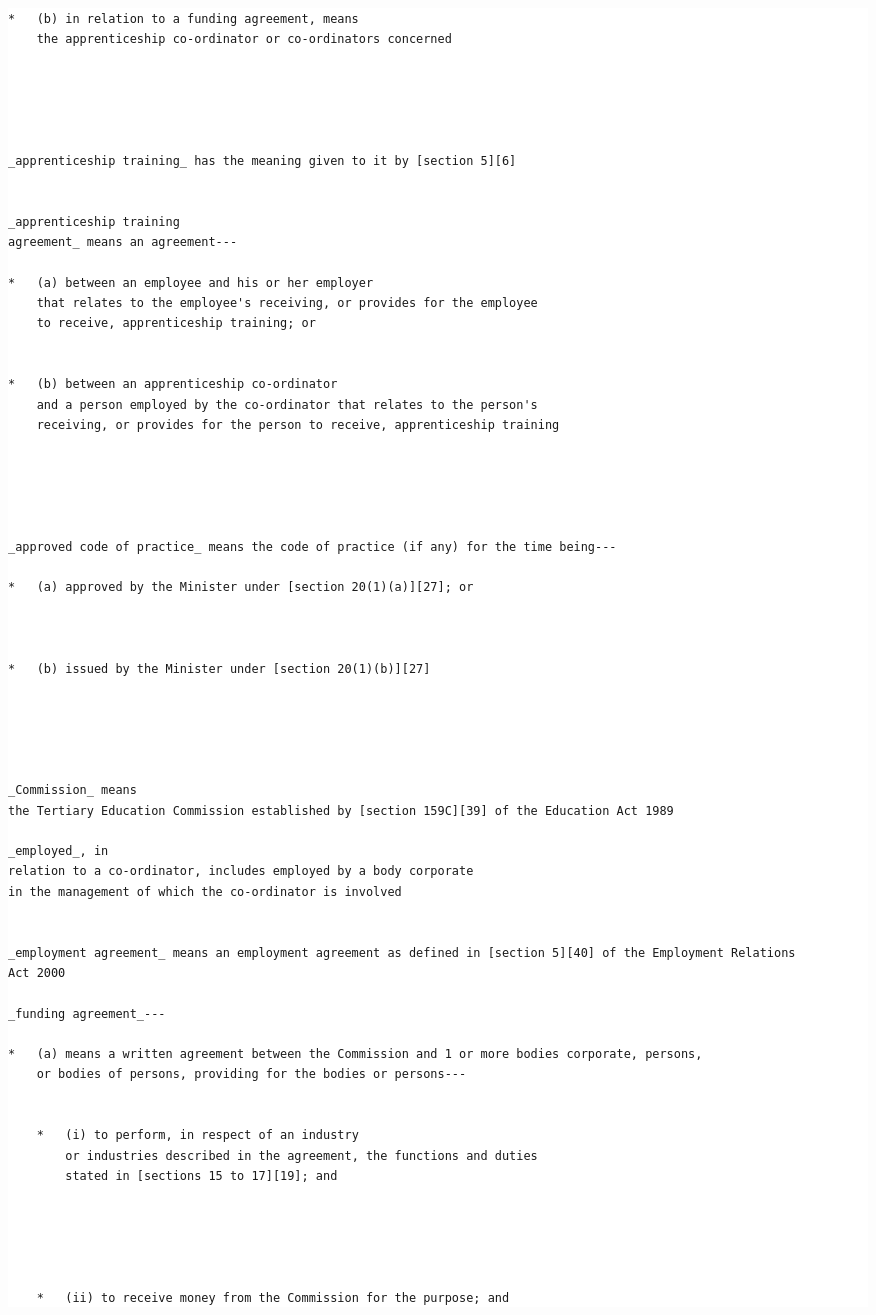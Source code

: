     
    *   (b) in relation to a funding agreement, means
        the apprenticeship co-ordinator or co-ordinators concerned
        
        
    
    
    
    _apprenticeship training_ has the meaning given to it by [section 5][6]
    
    
    _apprenticeship training
    agreement_ means an agreement---
        
    *   (a) between an employee and his or her employer
        that relates to the employee's receiving, or provides for the employee
        to receive, apprenticeship training; or
        
    
    *   (b) between an apprenticeship co-ordinator
        and a person employed by the co-ordinator that relates to the person's
        receiving, or provides for the person to receive, apprenticeship training
        
        
    
    
    
    _approved code of practice_ means the code of practice (if any) for the time being---
        
    *   (a) approved by the Minister under [section 20(1)(a)][27]; or
        
        
    
    *   (b) issued by the Minister under [section 20(1)(b)][27]
        
        
    
    
    
    _Commission_ means
    the Tertiary Education Commission established by [section 159C][39] of the Education Act 1989
    
    _employed_, in
    relation to a co-ordinator, includes employed by a body corporate
    in the management of which the co-ordinator is involved
    
    
    _employment agreement_ means an employment agreement as defined in [section 5][40] of the Employment Relations
    Act 2000
    
    _funding agreement_---
        
    *   (a) means a written agreement between the Commission and 1 or more bodies corporate, persons,
        or bodies of persons, providing for the bodies or persons---
        
        
        *   (i) to perform, in respect of an industry
            or industries described in the agreement, the functions and duties
            stated in [sections 15 to 17][19]; and
            
            
        
        
        
        *   (ii) to receive money from the Commission for the purpose; and
            
            
        

[0]: http://www.legislation.govt.nz/act/public/2000/0094/latest/link.aspx?id=DLM195466
[1]: http://www.legislation.govt.nz/act/public/2000/0094/latest/whole.html#DLM84620
[2]: http://www.legislation.govt.nz/act/public/2000/0094/latest/whole.html#DLM84621
[3]: http://www.legislation.govt.nz/act/public/2000/0094/latest/whole.html#DLM84622
[4]: http://www.legislation.govt.nz/act/public/2000/0094/latest/whole.html#DLM84623
[5]: http://www.legislation.govt.nz/act/public/2000/0094/latest/whole.html#DLM84624
[6]: http://www.legislation.govt.nz/act/public/2000/0094/latest/whole.html#DLM84665
[7]: http://www.legislation.govt.nz/act/public/2000/0094/latest/whole.html#DLM84667
[8]: http://www.legislation.govt.nz/act/public/2000/0094/latest/whole.html#DLM84668
[9]: http://www.legislation.govt.nz/act/public/2000/0094/latest/whole.html#DLM84669
[10]: http://www.legislation.govt.nz/act/public/2000/0094/latest/whole.html#DLM84670
[11]: http://www.legislation.govt.nz/act/public/2000/0094/latest/whole.html#DLM84671
[12]: http://www.legislation.govt.nz/act/public/2000/0094/latest/whole.html#DLM84673
[13]: http://www.legislation.govt.nz/act/public/2000/0094/latest/whole.html#DLM84675
[14]: http://www.legislation.govt.nz/act/public/2000/0094/latest/whole.html#DLM84678
[15]: http://www.legislation.govt.nz/act/public/2000/0094/latest/whole.html#DLM84680
[16]: http://www.legislation.govt.nz/act/public/2000/0094/latest/whole.html#DLM84682
[17]: http://www.legislation.govt.nz/act/public/2000/0094/latest/whole.html#DLM84684
[18]: http://www.legislation.govt.nz/act/public/2000/0094/latest/whole.html#DLM84687
[19]: http://www.legislation.govt.nz/act/public/2000/0094/latest/whole.html#DLM84688
[20]: http://www.legislation.govt.nz/act/public/2000/0094/latest/whole.html#DLM84690
[21]: http://www.legislation.govt.nz/act/public/2000/0094/latest/whole.html#DLM84691
[22]: http://www.legislation.govt.nz/act/public/2000/0094/latest/whole.html#DLM84692
[23]: http://www.legislation.govt.nz/act/public/2000/0094/latest/whole.html#DLM84694
[24]: http://www.legislation.govt.nz/act/public/2000/0094/latest/whole.html#DLM84695
[25]: http://www.legislation.govt.nz/act/public/2000/0094/latest/whole.html#DLM84696
[26]: http://www.legislation.govt.nz/act/public/2000/0094/latest/whole.html#DLM84697
[27]: http://www.legislation.govt.nz/act/public/2000/0094/latest/whole.html#DLM84698
[28]: http://www.legislation.govt.nz/act/public/2000/0094/latest/whole.html#DLM84900
[29]: http://www.legislation.govt.nz/act/public/2000/0094/latest/whole.html#DLM84901
[30]: http://www.legislation.govt.nz/act/public/2000/0094/latest/whole.html#DLM84902
[31]: http://www.legislation.govt.nz/act/public/2000/0094/latest/whole.html#DLM84904
[32]: http://www.legislation.govt.nz/act/public/2000/0094/latest/whole.html#DLM84906
[33]: http://www.legislation.govt.nz/act/public/2000/0094/latest/whole.html#DLM84908
[34]: http://www.legislation.govt.nz/act/public/2000/0094/latest/whole.html#DLM84909
[35]: http://www.legislation.govt.nz/act/public/2000/0094/latest/whole.html#DLM84910
[36]: http://www.legislation.govt.nz/act/public/2000/0094/latest/whole.html#DLM84912
[37]: http://www.legislation.govt.nz/act/public/2000/0094/latest/whole.html#DLM84913
[38]: http://www.legislation.govt.nz/act/public/2000/0094/latest/whole.html#DLM84914
[39]: http://www.legislation.govt.nz/act/public/2000/0094/latest/link.aspx?id=DLM183168
[40]: http://www.legislation.govt.nz/act/public/2000/0094/latest/link.aspx?id=DLM58337
[41]: http://www.legislation.govt.nz/act/public/2000/0094/latest/link.aspx?id=DLM266252
[42]: http://www.legislation.govt.nz/act/public/2000/0094/latest/link.aspx?id=DLM186208
[43]: http://www.legislation.govt.nz/act/public/2000/0094/latest/link.aspx?id=DLM185966
[44]: http://www.legislation.govt.nz/act/public/2000/0094/latest/link.aspx?id=DLM166273
[45]: http://www.legislation.govt.nz/act/public/2000/0094/latest/link.aspx?id=DLM266611
[46]: http://www.legislation.govt.nz/act/public/2000/0094/latest/link.aspx?id=DLM58316
[47]: http://www.legislation.govt.nz/act/public/2000/0094/latest/link.aspx?id=DLM266245
[48]: http://www.legislation.govt.nz/act/public/2000/0094/latest/link.aspx?id=DLM266669
[49]: http://www.legislation.govt.nz/act/public/2000/0094/latest/link.aspx?id=DLM278828
[50]: http://www.legislation.govt.nz/act/public/2000/0094/latest/link.aspx?id=DLM195534
[51]: http://www.legislation.govt.nz/act/public/2000/0094/latest/link.aspx?id=DLM195097
[52]: http://www.legislation.govt.nz/act/public/2000/0094/latest/link.aspx?id=DLM195439
[53]: http://www.legislation.govt.nz/act/public/2000/0094/latest/link.aspx?id=DLM195468
[54]: http://www.legislation.govt.nz/act/public/2000/0094/latest/link.aspx?id=DLM195470